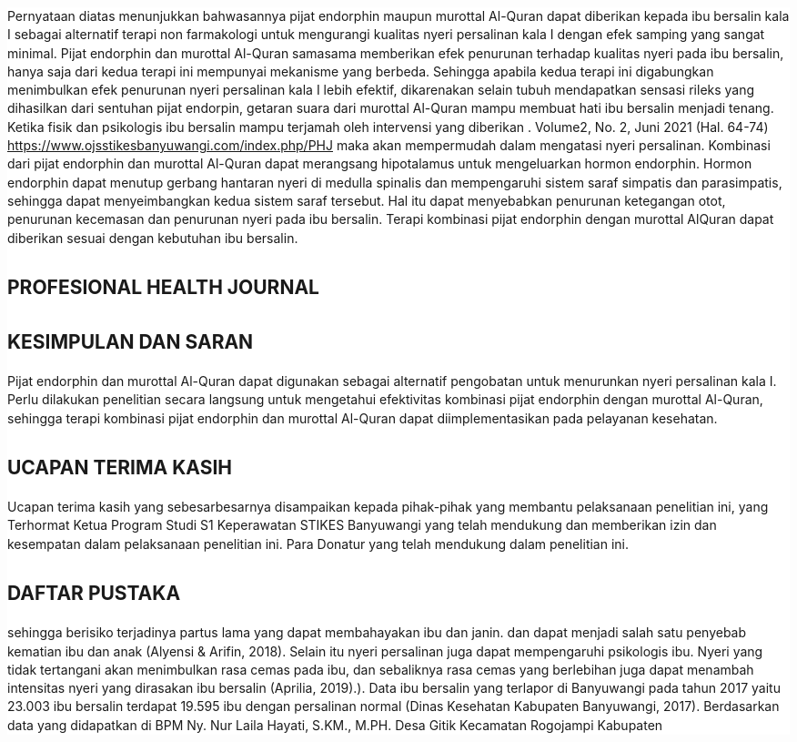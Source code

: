 Pernyataan diatas menunjukkan bahwasannya pijat endorphin maupun murottal Al-Quran dapat diberikan kepada ibu bersalin kala I sebagai alternatif terapi non farmakologi untuk mengurangi kualitas nyeri persalinan kala I dengan efek samping yang sangat minimal. Pijat endorphin dan murottal Al-Quran samasama memberikan efek penurunan terhadap kualitas nyeri pada ibu bersalin, hanya saja dari kedua terapi ini mempunyai mekanisme yang berbeda. Sehingga apabila kedua terapi ini digabungkan menimbulkan efek penurunan nyeri persalinan kala I lebih efektif, dikarenakan selain tubuh mendapatkan sensasi rileks yang dihasilkan dari sentuhan pijat endorpin, getaran suara dari murottal Al-Quran mampu membuat hati ibu bersalin menjadi tenang. Ketika fisik dan psikologis ibu bersalin mampu terjamah oleh intervensi yang diberikan . Volume2, No. 2, Juni 2021 (Hal. 64-74) https://www.ojsstikesbanyuwangi.com/index.php/PHJ maka akan mempermudah dalam mengatasi nyeri persalinan. Kombinasi dari pijat endorphin dan murottal Al-Quran dapat merangsang hipotalamus untuk mengeluarkan hormon endorphin. Hormon endorphin dapat menutup gerbang hantaran nyeri di medulla spinalis dan mempengaruhi sistem saraf simpatis dan parasimpatis, sehingga dapat menyeimbangkan kedua sistem saraf tersebut. Hal itu dapat menyebabkan penurunan ketegangan otot, penurunan kecemasan dan penurunan nyeri pada ibu bersalin. Terapi kombinasi pijat endorphin dengan murottal AlQuran dapat diberikan sesuai dengan kebutuhan ibu bersalin.


## PROFESIONAL HEALTH JOURNAL


## KESIMPULAN DAN SARAN

Pijat endorphin dan murottal Al-Quran dapat digunakan sebagai alternatif pengobatan untuk menurunkan nyeri persalinan kala I. Perlu dilakukan penelitian secara langsung untuk mengetahui efektivitas kombinasi pijat endorphin dengan murottal Al-Quran, sehingga terapi kombinasi pijat endorphin dan murottal Al-Quran dapat diimplementasikan pada pelayanan kesehatan.


## UCAPAN TERIMA KASIH

Ucapan terima kasih yang sebesarbesarnya disampaikan kepada pihak-pihak yang membantu pelaksanaan penelitian ini, yang Terhormat Ketua Program Studi S1 Keperawatan STIKES Banyuwangi yang telah mendukung dan memberikan izin dan kesempatan dalam pelaksanaan penelitian ini. Para Donatur yang telah mendukung dalam penelitian ini. 


## DAFTAR PUSTAKA


sehingga berisiko terjadinya partus lama yang dapat membahayakan ibu dan janin. dan dapat menjadi salah satu penyebab kematian ibu dan anak (Alyensi & Arifin, 2018). Selain itu nyeri persalinan juga dapat mempengaruhi psikologis ibu. Nyeri yang tidak tertangani akan menimbulkan rasa cemas pada ibu, dan sebaliknya rasa cemas yang berlebihan juga dapat menambah intensitas nyeri yang dirasakan ibu bersalin (Aprilia, 2019).). Data ibu 
bersalin yang terlapor di Banyuwangi pada 
tahun 2017 yaitu 23.003 ibu bersalin 
terdapat 19.595 ibu dengan persalinan 
normal (Dinas Kesehatan Kabupaten 
Banyuwangi, 2017). Berdasarkan data 
yang didapatkan di BPM Ny. Nur Laila 
Hayati, S.KM., M.PH. Desa Gitik 
Kecamatan 
Rogojampi 
Kabupaten 
